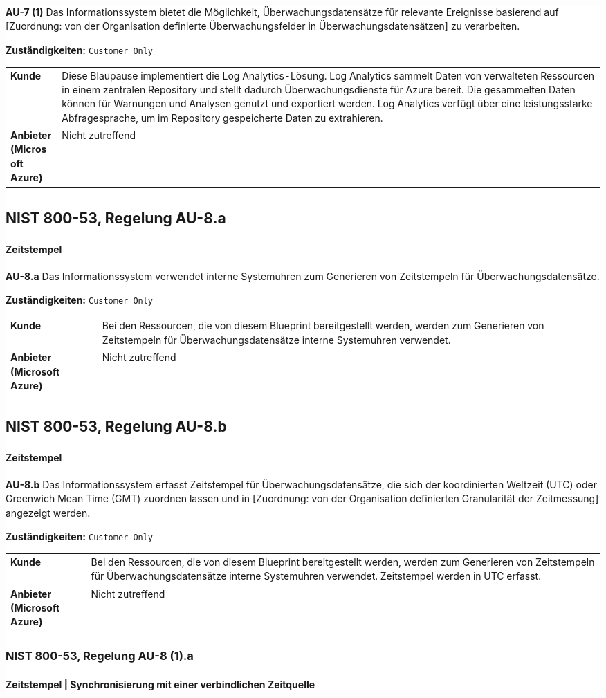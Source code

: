 **AU-7 (1)** Das Informationssystem bietet die Möglichkeit, Überwachungsdatensätze für relevante Ereignisse basierend auf [Zuordnung: von der Organisation definierte Überwachungsfelder in Überwachungsdatensätzen] zu verarbeiten.

**Zuständigkeiten:** `Customer Only`

|||
|---|---|
| **Kunde** | Diese Blaupause implementiert die Log Analytics-Lösung. Log Analytics sammelt Daten von verwalteten Ressourcen in einem zentralen Repository und stellt dadurch Überwachungsdienste für Azure bereit. Die gesammelten Daten können für Warnungen und Analysen genutzt und exportiert werden. Log Analytics verfügt über eine leistungsstarke Abfragesprache, um im Repository gespeicherte Daten zu extrahieren. |
| **Anbieter (Microsoft Azure)** | Nicht zutreffend |


 ## <a name="nist-800-53-control-au-8a"></a>NIST 800-53, Regelung AU-8.a

#### <a name="time-stamps"></a>Zeitstempel

**AU-8.a** Das Informationssystem verwendet interne Systemuhren zum Generieren von Zeitstempeln für Überwachungsdatensätze.

**Zuständigkeiten:** `Customer Only`

|||
|---|---|
| **Kunde** | Bei den Ressourcen, die von diesem Blueprint bereitgestellt werden, werden zum Generieren von Zeitstempeln für Überwachungsdatensätze interne Systemuhren verwendet. |
| **Anbieter (Microsoft Azure)** | Nicht zutreffend |


 ## <a name="nist-800-53-control-au-8b"></a>NIST 800-53, Regelung AU-8.b

#### <a name="time-stamps"></a>Zeitstempel

**AU-8.b** Das Informationssystem erfasst Zeitstempel für Überwachungsdatensätze, die sich der koordinierten Weltzeit (UTC) oder Greenwich Mean Time (GMT) zuordnen lassen und in [Zuordnung: von der Organisation definierten Granularität der Zeitmessung] angezeigt werden.

**Zuständigkeiten:** `Customer Only`

|||
|---|---|
| **Kunde** | Bei den Ressourcen, die von diesem Blueprint bereitgestellt werden, werden zum Generieren von Zeitstempeln für Überwachungsdatensätze interne Systemuhren verwendet. Zeitstempel werden in UTC erfasst. |
| **Anbieter (Microsoft Azure)** | Nicht zutreffend |


 ### <a name="nist-800-53-control-au-8-1a"></a>NIST 800-53, Regelung AU-8 (1).a

#### <a name="time-stamps--synchronization-with-authoritative-time-source"></a>Zeitstempel | Synchronisierung mit einer verbindlichen Zeitquelle
